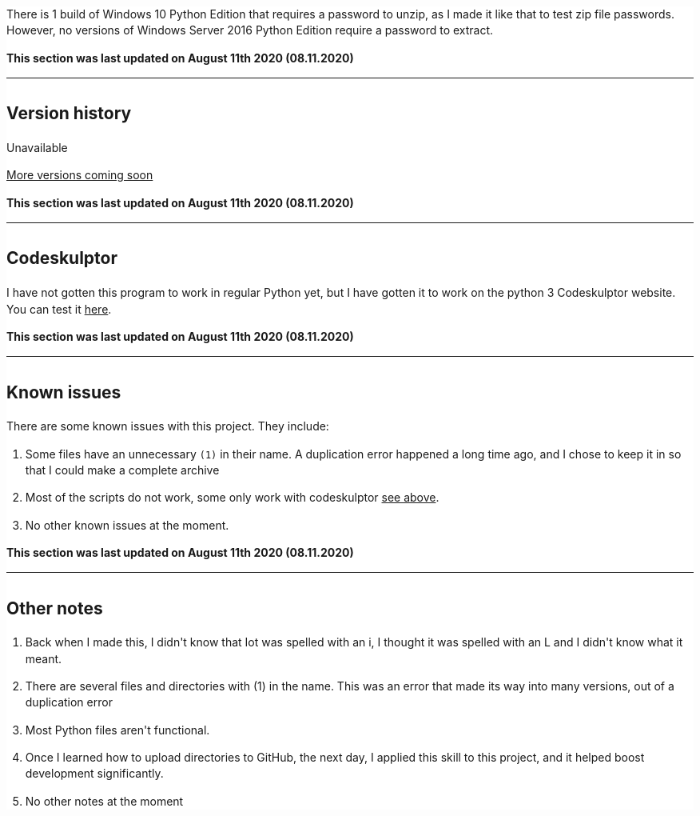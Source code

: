 There is 1 build of Windows 10 Python Edition that requires a password to unzip, as I made it like that to test zip file passwords. However, no versions of Windows Server 2016 Python Edition require a password to extract.

**This section was last updated on August 11th 2020 (08.11.2020)**

***

## Version history

Unavailable

[More versions coming soon](https://github.com/seanpm2001/Windows_server_2016_Python_Edition/releases/)

**This section was last updated on August 11th 2020 (08.11.2020)**

***

## Codeskulptor

I have not gotten this program to work in regular Python yet, but I have gotten it to work on the python 3 Codeskulptor website. You can test it [here](https://py3.codeskulptor.org).

**This section was last updated on August 11th 2020 (08.11.2020)**

***

## Known issues

There are some known issues with this project. They include:

1. Some files have an unnecessary `(1)` in their name. A duplication error happened a long time ago, and I chose to keep it in so that I could make a complete archive

2. Most of the scripts do not work, some only work with codeskulptor [see above](#Codeskulptor).

3. No other known issues at the moment.

**This section was last updated on August 11th 2020 (08.11.2020)**

***

## Other notes

1. Back when I made this, I didn't know that Iot was spelled with an i, I thought it was spelled with an L and I didn't know what it meant.

2. There are several files and directories with (1) in the name. This was an error that made its way into many versions, out of a duplication error

3. Most Python files aren't functional.

4. Once I learned how to upload directories to GitHub, the next day, I applied this skill to this project, and it helped boost development significantly.

5. No other notes at the moment
